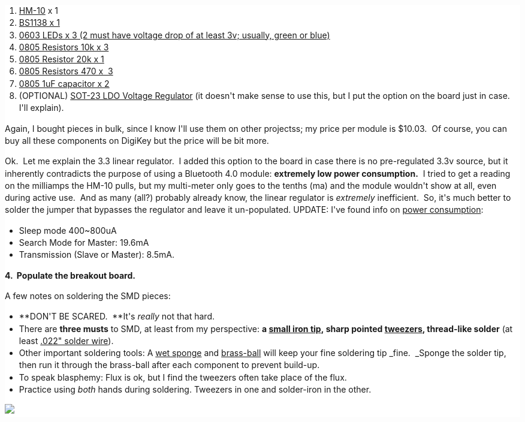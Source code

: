 1.  [HM-10](http://www.fasttech.com/products/0/10004051/1292002-ti-cc2540-bluetooth-40-ble-2540-transparent-serial) x 1
2.  [BS1138 x 1](http://www.ebay.com/itm/261117507960?ssPageName=STRK:MEWNX:IT&_trksid=p3984.m1439.l2649)
3.  [0603 LEDs x 3 (2 must have voltage drop of at least 3v; usually, green or blue)](http://www.ebay.com/itm/15pcs-Red-0603-Super-Bright-SMD-LED-/121111954334?pt=LH_DefaultDomain_0&hash=item1c32d5c39e)
4.  [0805 Resistors 10k x 3](http://www.digikey.com)
5.  [0805 Resistor 20k x 1](http://www.digikey.com/product-detail/en/RMCF0805JT20K0/RMCF0805JT20K0CT-ND/1942580)
6.  [0805 Resistors 470 x  3](http://www.digikey.com)
7.  [0805 1uF capacitor x 2](http://www.digikey.com/product-detail/en/CGA4J3X7R1E105K125AB/445-5687-1-ND/2443727)
8.  (OPTIONAL) [SOT-23 LDO Voltage Regulator](http://www.digikey.com/scripts/DKSearch/dksus.dll?Detail&itemSeq=134171489&uq=635111280363769983) (it doesn't make sense to use this, but I put the option on the board just in case. I'll explain).

Again, I bought pieces in bulk, since I know I'll use them on other projectss; my price per module is $10.03\.  Of course, you can buy all these components on DigiKey but the price will be bit more.

Ok.  Let me explain the 3.3 linear regulator.  I added this option to the board in case there is no pre-regulated 3.3v source, but it inherently contradicts the purpose of using a Bluetooth 4.0 module: **extremely low power consumption.**  I tried to get a reading on the milliamps the HM-10 pulls, but my multi-meter only goes to the tenths (ma) and the module wouldn't show at all, even during active use.  And as many (all?) probably already know, the linear regulator is _extremely_ inefficient.  So, it's much better to solder the jumper that bypasses the regulator and leave it un-populated. UPDATE: I've found info on [power consumption](http://item.taobao.com/item.htm?spm=a1z10.1.w1004-2840095810.3.7QjFDu&id=21367443311):

*   Sleep mode 400~800uA
*   Search Mode for Master: 19.6mA
*   Transmission (Slave or Master): 8.5mA.

**4\.  Populate the breakout board.**

A few notes on soldering the SMD pieces:

*   **DON'T BE SCARED.  **It's _really_ not that hard.
*   There are **three musts** to SMD, at least from my perspective: **a [small iron tip](http://www.amazon.com/ZITRADE-5pcs-Soldering-tips-ZITRADES/dp/B009YSPGAS/ref=sr_1_2?s=hi&ie=UTF8&qid=1375550915&sr=1-2&keywords=soldering+tip+.5), sharp pointed [tweezers](http://www.fasttech.com/products/0/10002626/1195600-precision-tweezers-3-piece-set), thread-like solder** (at least [.022" solder wire](http://www.mouser.com/ProductDetail/MG-Chemicals/4890-18G/?qs=SUQPjvP5usX%252b2A7zEBV6SQ%3D%3D&gclid=CJOzp-_m4bgCFcbm7AodxDMALg)).
*   Other important soldering tools: A [wet sponge](http://www.all-spec.com/products/52241999.html?gclid=CKuG3YDo4bgCFY5r7AodUVgAnQ) and [brass-ball](http://www.fasttech.com/product/1212100-soldering-remover-ball) will keep your fine soldering tip _fine.  _Sponge the solder tip, then run it through the brass-ball after each component to prevent build-up.  
*   To speak blasphemy: Flux is ok, but I find the tweezers often take place of the flux.
*   Practice using _both_ hands during soldering. Tweezers in one and solder-iron in the other.

![](../../images/HM-10SolderJumperExplain.jpg)



